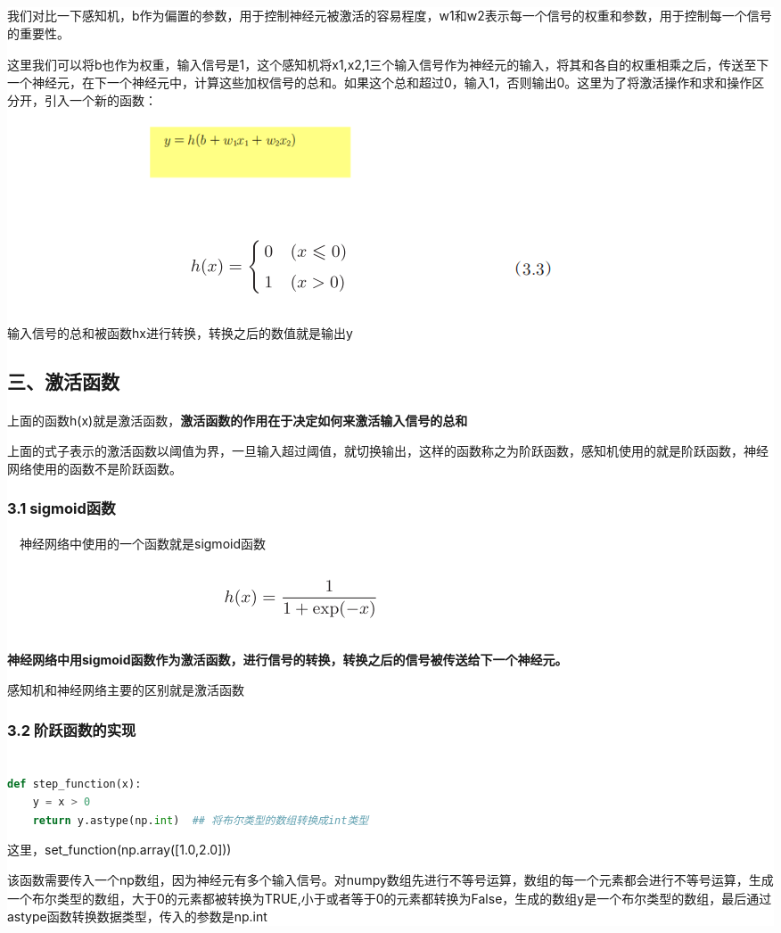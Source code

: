 我们对比一下感知机，b作为偏置的参数，用于控制神经元被激活的容易程度，w1和w2表示每一个信号的权重和参数，用于控制每一个信号的重要性。

这里我们可以将b也作为权重，输入信号是1，这个感知机将x1,x2,1三个输入信号作为神经元的输入，将其和各自的权重相乘之后，传送至下一个神经元，在下一个神经元中，计算这些加权信号的总和。如果这个总和超过0，输入1，否则输出0。这里为了将激活操作和求和操作区分开，引入一个新的函数：

![图 3](../../images/93a02ad37dd6a626e5a44a84e84d174febec12b388a47331dc18f155210d209b.png)  

![图 4](../../images/71d7828b49750009feb088172707aa3fc75c3db918635c089402bb48b2db75ad.png)  

输入信号的总和被函数hx进行转换，转换之后的数值就是输出y

## 三、激活函数

上面的函数h(x)就是激活函数，**激活函数的作用在于决定如何来激活输入信号的总和**

上面的式子表示的激活函数以阈值为界，一旦输入超过阈值，就切换输出，这样的函数称之为阶跃函数，感知机使用的就是阶跃函数，神经网络使用的函数不是阶跃函数。

### 3.1 sigmoid函数

&emsp;神经网络中使用的一个函数就是sigmoid函数

![图 5](../../images/77763f5eb531f13161293cf605e54dae507a2b94f7e41963d5100cfde54c9d38.png)  

**神经网络中用sigmoid函数作为激活函数，进行信号的转换，转换之后的信号被传送给下一个神经元。**

感知机和神经网络主要的区别就是激活函数

### 3.2 阶跃函数的实现

```python

def step_function(x):
    y = x > 0
    return y.astype(np.int)  ## 将布尔类型的数组转换成int类型

```

这里，set_function(np.array([1.0,2.0]))

该函数需要传入一个np数组，因为神经元有多个输入信号。对numpy数组先进行不等号运算，数组的每一个元素都会进行不等号运算，生成一个布尔类型的数组，大于0的元素都被转换为TRUE,小于或者等于0的元素都转换为False，生成的数组y是一个布尔类型的数组，最后通过astype函数转换数据类型，传入的参数是np.int
